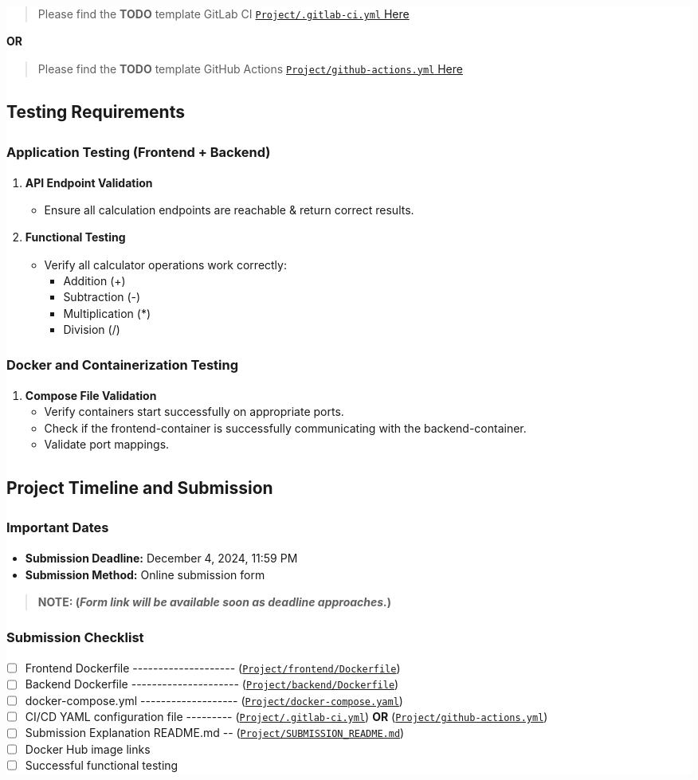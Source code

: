 > Please find the **TODO** template GitLab CI [`Project/.gitlab-ci.yml` Here](https://github.com/shiftkey-labs/DevOps-Foundations-Course/blob/master/Project/.gitlab-ci.yml)

**OR**

> Please find the **TODO** template GitHub Actions [`Project/github-actions.yml` Here](https://github.com/shiftkey-labs/DevOps-Foundations-Course/blob/master/Project/github-actions.yml)

## Testing Requirements

### Application Testing (Frontend + Backend)

1. **API Endpoint Validation**

   - Ensure all calculation endpoints are reachable & return correct results.

2. **Functional Testing**
   - Verify all calculator operations work correctly:
     - Addition (+)
     - Subtraction (-)
     - Multiplication (\*)
     - Division (/)

### Docker and Containerization Testing

1. **Compose File Validation**
   - Verify containers start successfully on appropriate ports.
   - Check if the frontend-container is successfully communicating with the backend-container.
   - Validate port mappings.

## Project Timeline and Submission

### Important Dates



- **Submission Deadline:** December 4, 2024, 11:59 PM
- **Submission Method:** Online submission form

> **NOTE: (_Form link will be available soon as deadline approaches._)**

### Submission Checklist

- [ ] Frontend Dockerfile -------------------- ([`Project/frontend/Dockerfile`](https://github.com/shiftkey-labs/DevOps-Foundations-Course/blob/master/Project/frontend/Dockerfile))
- [ ] Backend Dockerfile --------------------- ([`Project/backend/Dockerfile`](https://github.com/shiftkey-labs/DevOps-Foundations-Course/blob/master/Project/backend/Dockerfile))
- [ ] docker-compose.yml ------------------- ([`Project/docker-compose.yaml`](https://github.com/shiftkey-labs/DevOps-Foundations-Course/blob/master/Project/docker-compose.yaml))
- [ ] CI/CD YAML configuration file --------- ([`Project/.gitlab-ci.yml`](https://github.com/shiftkey-labs/DevOps-Foundations-Course/blob/master/Project/.gitlab-ci.yml)) **OR** ([`Project/github-actions.yml`](https://github.com/shiftkey-labs/DevOps-Foundations-Course/blob/master/Project/github-actions.yml))
- [ ] Submission Explanation README.md -- ([`Project/SUBMISSION_README.md`](https://github.com/shiftkey-labs/DevOps-Foundations-Course/blob/master/Project/SUBMISSION_README.md))
- [ ] Docker Hub image links
- [ ] Successful functional testing
